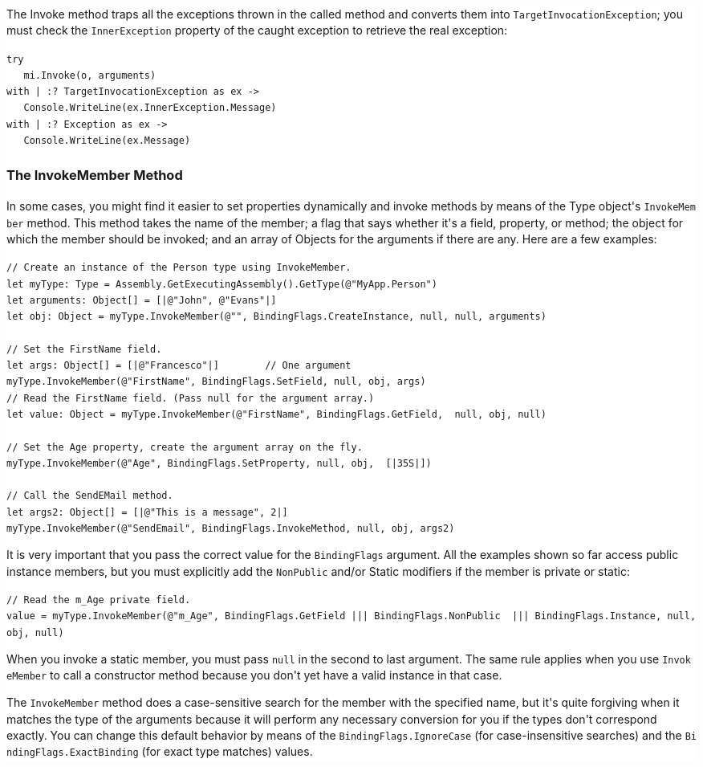 The Invoke method traps all the exceptions thrown in the called method and converts them into `TargetInvocationException`; you must check the `InnerException` property of the caught exception to retrieve the real exception:

``` F#
try
   mi.Invoke(o, arguments)
with | :? TargetInvocationException as ex -> 
   Console.WriteLine(ex.InnerException.Message)
with | :? Exception as ex -> 
   Console.WriteLine(ex.Message)
```

### The InvokeMember Method

In some cases, you might find it easier to set properties dynamically and invoke methods by means of the Type object's `InvokeMember` method. This method takes the name of the member; a flag that says whether it's a field, property, or method; the object for which the member should be invoked; and an array of Objects for the arguments if there are any. Here are a few examples:

``` F#
// Create an instance of the Person type using InvokeMember.
let myType: Type = Assembly.GetExecutingAssembly().GetType(@"MyApp.Person")
let arguments: Object[] = [|@"John", @"Evans"|]
let obj: Object = myType.InvokeMember(@"", BindingFlags.CreateInstance, null, null, arguments)

// Set the FirstName field.
let args: Object[] = [|@"Francesco"|]        // One argument
myType.InvokeMember(@"FirstName", BindingFlags.SetField, null, obj, args)
// Read the FirstName field. (Pass null for the argument array.)
let value: Object = myType.InvokeMember(@"FirstName", BindingFlags.GetField,  null, obj, null)

// Set the Age property, create the argument array on the fly.
myType.InvokeMember(@"Age", BindingFlags.SetProperty, null, obj,  [|35S|])

// Call the SendEMail method.
let args2: Object[] = [|@"This is a message", 2|]
myType.InvokeMember(@"SendEmail", BindingFlags.InvokeMethod, null, obj, args2)
```

It is very important that you pass the correct value for the `BindingFlags` argument. All the examples shown so far access public instance members, but you must explicitly add the `NonPublic` and/or Static modifiers if the member is private or static:

``` F#
// Read the m_Age private field.
value = myType.InvokeMember(@"m_Age", BindingFlags.GetField ||| BindingFlags.NonPublic  ||| BindingFlags.Instance, null, obj, null)
```

When you invoke a static member, you must pass `null` in the second to last argument. The same rule applies when you use `InvokeMember` to call a constructor method because you don't yet have a valid instance in that case.

The `InvokeMember` method does a case-sensitive search for the member with the specified name, but it's quite forgiving when it matches the type of the arguments because it will perform any necessary conversion for you if the types don't correspond exactly. You can change this default behavior by means of the `BindingFlags.IgnoreCase` (for case-insensitive searches) and the `BindingFlags.ExactBinding` (for exact type matches) values.
